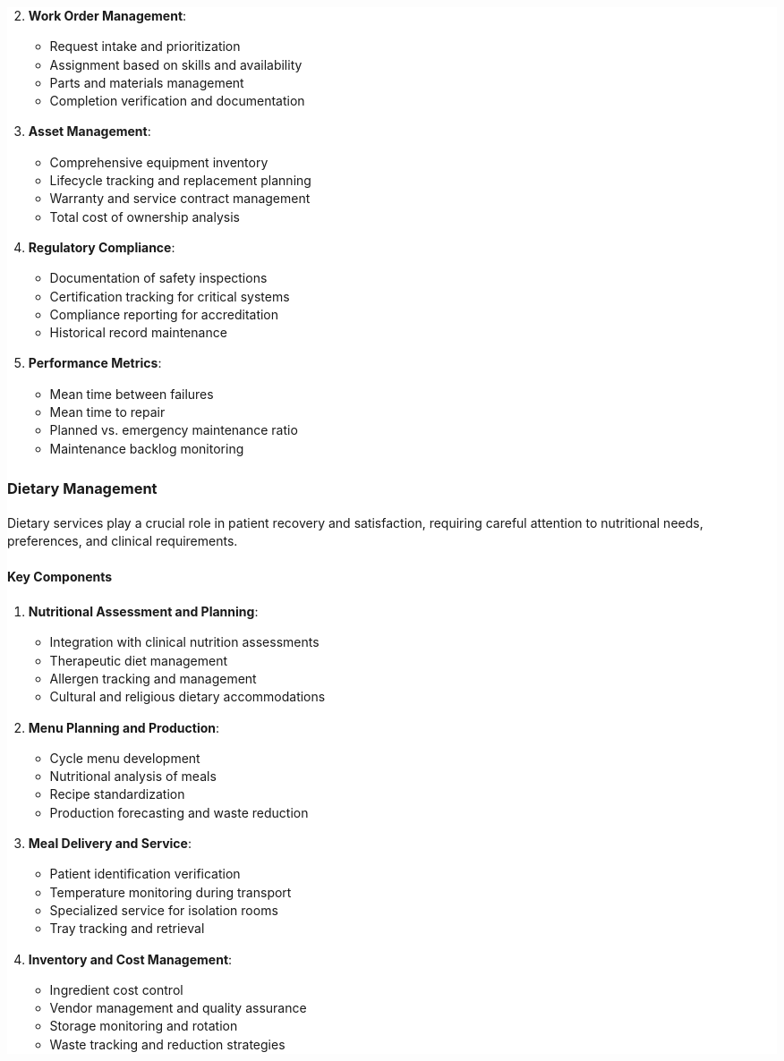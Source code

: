 2. **Work Order Management**:
   - Request intake and prioritization
   - Assignment based on skills and availability
   - Parts and materials management
   - Completion verification and documentation

3. **Asset Management**:
   - Comprehensive equipment inventory
   - Lifecycle tracking and replacement planning
   - Warranty and service contract management
   - Total cost of ownership analysis

4. **Regulatory Compliance**:
   - Documentation of safety inspections
   - Certification tracking for critical systems
   - Compliance reporting for accreditation
   - Historical record maintenance

5. **Performance Metrics**:
   - Mean time between failures
   - Mean time to repair
   - Planned vs. emergency maintenance ratio
   - Maintenance backlog monitoring

### Dietary Management

Dietary services play a crucial role in patient recovery and satisfaction, requiring careful attention to nutritional needs, preferences, and clinical requirements.

#### Key Components

1. **Nutritional Assessment and Planning**:
   - Integration with clinical nutrition assessments
   - Therapeutic diet management
   - Allergen tracking and management
   - Cultural and religious dietary accommodations

2. **Menu Planning and Production**:
   - Cycle menu development
   - Nutritional analysis of meals
   - Recipe standardization
   - Production forecasting and waste reduction

3. **Meal Delivery and Service**:
   - Patient identification verification
   - Temperature monitoring during transport
   - Specialized service for isolation rooms
   - Tray tracking and retrieval

4. **Inventory and Cost Management**:
   - Ingredient cost control
   - Vendor management and quality assurance
   - Storage monitoring and rotation
   - Waste tracking and reduction strategies
